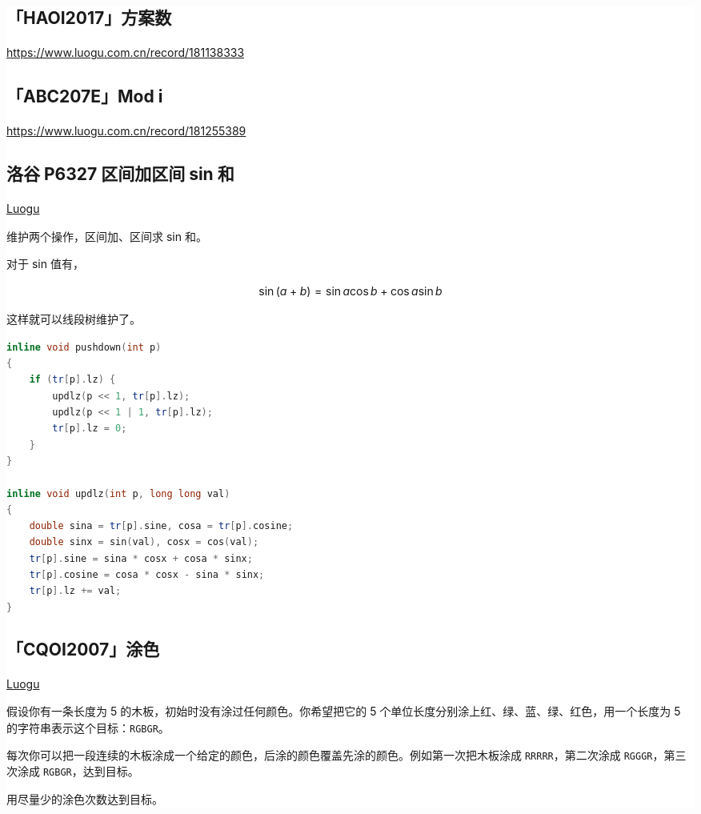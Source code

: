 ## 「HAOI2017」方案数

https://www.luogu.com.cn/record/181138333

## 「ABC207E」Mod i

https://www.luogu.com.cn/record/181255389

## 洛谷 P6327 区间加区间 sin 和

[Luogu](https://www.luogu.com.cn/problem/P6327)

维护两个操作，区间加、区间求 sin 和。

对于 sin 值有，

$$
\sin(a + b) = \sin a\cos b + \cos a\sin b
$$

这样就可以线段树维护了。

```cpp
inline void pushdown(int p)
{
	if (tr[p].lz) {
		updlz(p << 1, tr[p].lz);
		updlz(p << 1 | 1, tr[p].lz);
		tr[p].lz = 0;
	}
}

inline void updlz(int p, long long val)
{
	double sina = tr[p].sine, cosa = tr[p].cosine;
	double sinx = sin(val), cosx = cos(val);
	tr[p].sine = sina * cosx + cosa * sinx;
	tr[p].cosine = cosa * cosx - sina * sinx;
	tr[p].lz += val;
}
```

## 「CQOI2007」涂色

[Luogu](https://www.luogu.com.cn/problem/P4170)

假设你有一条长度为 $5$ 的木板，初始时没有涂过任何颜色。你希望把它的 $5$ 个单位长度分别涂上红、绿、蓝、绿、红色，用一个长度为 $5$ 的字符串表示这个目标：$\texttt{RGBGR}$。

每次你可以把一段连续的木板涂成一个给定的颜色，后涂的颜色覆盖先涂的颜色。例如第一次把木板涂成 $\texttt{RRRRR}$，第二次涂成 $\texttt{RGGGR}$，第三次涂成 $\texttt{RGBGR}$，达到目标。

用尽量少的涂色次数达到目标。
